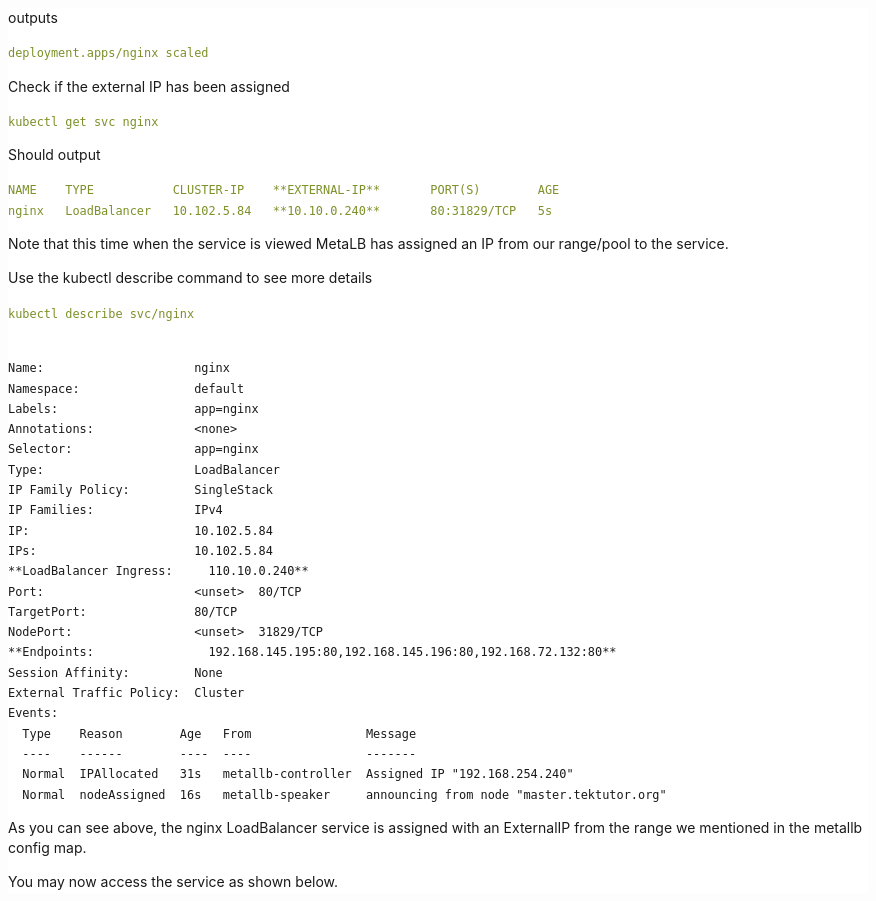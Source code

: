 outputs

```yaml
deployment.apps/nginx scaled
```

Check if the external IP has been assigned

```yaml
kubectl get svc nginx
```

Should output

```yaml
NAME    TYPE           CLUSTER-IP    **EXTERNAL-IP**       PORT(S)        AGE
nginx   LoadBalancer   10.102.5.84   **10.10.0.240**       80:31829/TCP   5s
```

Note that this time when the service is viewed MetaLB has assigned an IP from our range/pool to the service.

Use the kubectl describe command to see more details

```yaml
kubectl describe svc/nginx
```

```

Name:                     nginx
Namespace:                default
Labels:                   app=nginx
Annotations:              <none>
Selector:                 app=nginx
Type:                     LoadBalancer
IP Family Policy:         SingleStack
IP Families:              IPv4
IP:                       10.102.5.84
IPs:                      10.102.5.84
**LoadBalancer Ingress:     110.10.0.240**
Port:                     <unset>  80/TCP
TargetPort:               80/TCP
NodePort:                 <unset>  31829/TCP
**Endpoints:                192.168.145.195:80,192.168.145.196:80,192.168.72.132:80**
Session Affinity:         None
External Traffic Policy:  Cluster
Events:
  Type    Reason        Age   From                Message
  ----    ------        ----  ----                -------
  Normal  IPAllocated   31s   metallb-controller  Assigned IP "192.168.254.240"
  Normal  nodeAssigned  16s   metallb-speaker     announcing from node "master.tektutor.org"
```

As you can see above, the nginx LoadBalancer service is assigned with an ExternalIP from the range we mentioned in the metallb config map.

You may now access the service as shown below.
